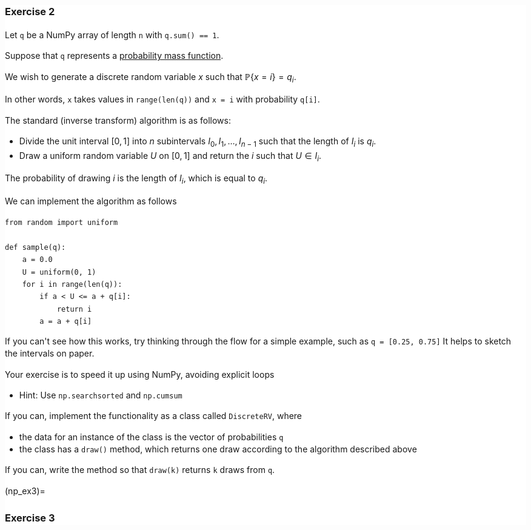 ### Exercise 2

Let `q` be a NumPy array of length `n` with `q.sum() == 1`.

Suppose that `q` represents a [probability mass
function](https://en.wikipedia.org/wiki/Probability_mass_function).

We wish to generate a discrete random variable $x$ such that
$\mathbb P\{x = i\} = q_i$.

In other words, `x` takes values in `range(len(q))` and `x = i` with
probability `q[i]`.

The standard (inverse transform) algorithm is as follows:

-   Divide the unit interval $[0, 1]$ into $n$ subintervals $I_0, I_1, \ldots, I_{n-1}$ such that the length of $I_i$ is $q_i$.
-   Draw a uniform random variable $U$ on $[0, 1]$ and return the $i$ such that $U \in I_i$.

The probability of drawing $i$ is the length of $I_i$, which is equal to
$q_i$.

We can implement the algorithm as follows

```{code-cell} ipython3
from random import uniform

def sample(q):
    a = 0.0
    U = uniform(0, 1)
    for i in range(len(q)):
        if a < U <= a + q[i]:
            return i
        a = a + q[i]
```

If you can\'t see how this works, try thinking through the flow for a
simple example, such as `q = [0.25, 0.75]` It helps to sketch the
intervals on paper.

Your exercise is to speed it up using NumPy, avoiding explicit loops

-   Hint: Use `np.searchsorted` and `np.cumsum`

If you can, implement the functionality as a class called `DiscreteRV`,
where

-   the data for an instance of the class is the vector of probabilities
    `q`
-   the class has a `draw()` method, which returns one draw according to
    the algorithm described above

If you can, write the method so that `draw(k)` returns `k` draws from
`q`.

(np_ex3)=

### Exercise 3
